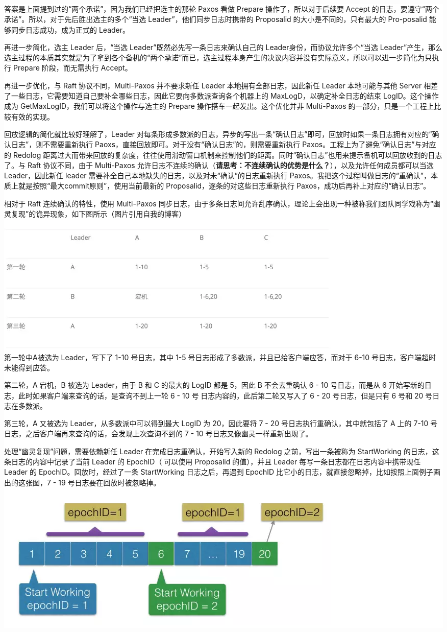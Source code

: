   

答案是上面提到过的“两个承诺”，因为我们已经把选主的那轮 Paxos 看做 Prepare 操作了，所以对于后续要 Accept 的日志，要遵守“两个承诺”。所以，对于先后胜出选主的多个“当选 Leader”，他们同步日志时携带的 Proposalid 的大小是不同的，只有最大的 Pro-posalid 能够同步日志成功，成为正式的 Leader。  
  
再进一步简化，选主 Leader 后，“当选 Leader”既然必先写一条日志来确认自己的 Leader身份，而协议允许多个“当选 Leader”产生，那么选主过程的本质其实就是为了拿到各个备机的“两个承诺”而已，选主过程本身产生的决议内容并没有实际意义，所以可以进一步简化为只执行 Prepare 阶段，而无需执行 Accept。  
  
再进一步优化，与 Raft 协议不同，Multi-Paxos 并不要求新任 Leader 本地拥有全部日志，因此新任 Leader 本地可能与其他 Server 相差了一些日志，它需要知道自己要补全哪些日志，因此它要向多数派查询各个机器上的 MaxLogD，以确定补全日志的结束 LogID。这个操作成为 GetMaxLogID，我们可以将这个操作与选主的 Prepare 操作搭车一起发出。这个优化并非 Multi-Paxos 的一部分，只是一个工程上比较有效的实现。  
  
回放逻辑的简化就比较好理解了，Leader 对每条形成多数派的日志，异步的写出一条“确认日志”即可，回放时如果一条日志拥有对应的“确认日志”，则不需要重新执行 Paoxs，直接回放即可。对于没有“确认日志”的，则需要重新执行 Paxos。工程上为了避免“确认日志”与对应的 Redolog 距离过大而带来回放的复杂度，往往使用滑动窗口机制来控制他们的距离。同时“确认日志”也用来提示备机可以回放收到的日志了。与 Raft 协议不同，由于 Multi-Paxos 允许日志不连续的确认（**请思考：不连续确认的优势是什么？**），以及允许任何成员都可以当选 Leader，因此新任 leader 需要补全自己本地缺失的日志，以及对未“确认”的日志重新执行 Paxos。我把这个过程叫做日志的“重确认”，本质上就是按照“最大commit原则”，使用当前最新的 Proposalid，逐条的对这些日志重新执行 Paxos，成功后再补上对应的“确认日志”。

  
相对于 Raft 连续确认的特性，使用 Multi-Paxos 同步日志，由于多条日志间允许乱序确认，理论上会出现一种被称我们团队同学戏称为“幽灵复现”的诡异现象，如下图所示（图片引用自我的博客）

  
![](assets/1600070033-6110493148a4b72330f1b3d4f03e6160.webp)  
第一轮中A被选为 Leader，写下了 1-10 号日志，其中 1-5 号日志形成了多数派，并且已给客户端应答，而对于 6-10 号日志，客户端超时未能得到应答。

  
第二轮，A 宕机，B 被选为 Leader，由于 B 和 C 的最大的 LogID 都是 5，因此 B 不会去重确认 6 - 10 号日志，而是从 6 开始写新的日志，此时如果客户端来查询的话，是查询不到上一轮 6 - 10 号 日志内容的，此后第二轮又写入了 6 - 20 号日志，但是只有 6 号和 20 号日志在多数派。

  
第三轮，A 又被选为 Leader，从多数派中可以得到最大 LogID 为 20，因此要将 7 - 20 号日志执行重确认，其中就包括了 A 上的 7-10 号日志，之后客户端再来查询的话，会发现上次查询不到的 7 - 10 号日志又像幽灵一样重新出现了。  
  
处理“幽灵复现”问题，需要依赖新任 Leader 在完成日志重确认，开始写入新的 Redolog 之前，写出一条被称为 StartWorking 的日志，这条日志的内容中记录了当前 Leader 的 EpochID（ 可以使用 Proposalid 的值），并且 Leader 每写一条日志都在日志内容中携带现任 Leader 的 EpochID。回放时，经过了一条 StartWorking 日志之后，再遇到 EpochID 比它小的日志，就直接忽略掉，比如按照上面例子画出的这张图，7 - 19 号日志要在回放时被忽略掉。

  

![](assets/1600070033-12e00fcada618b771f730dec3c7ccbdb.webp)  

